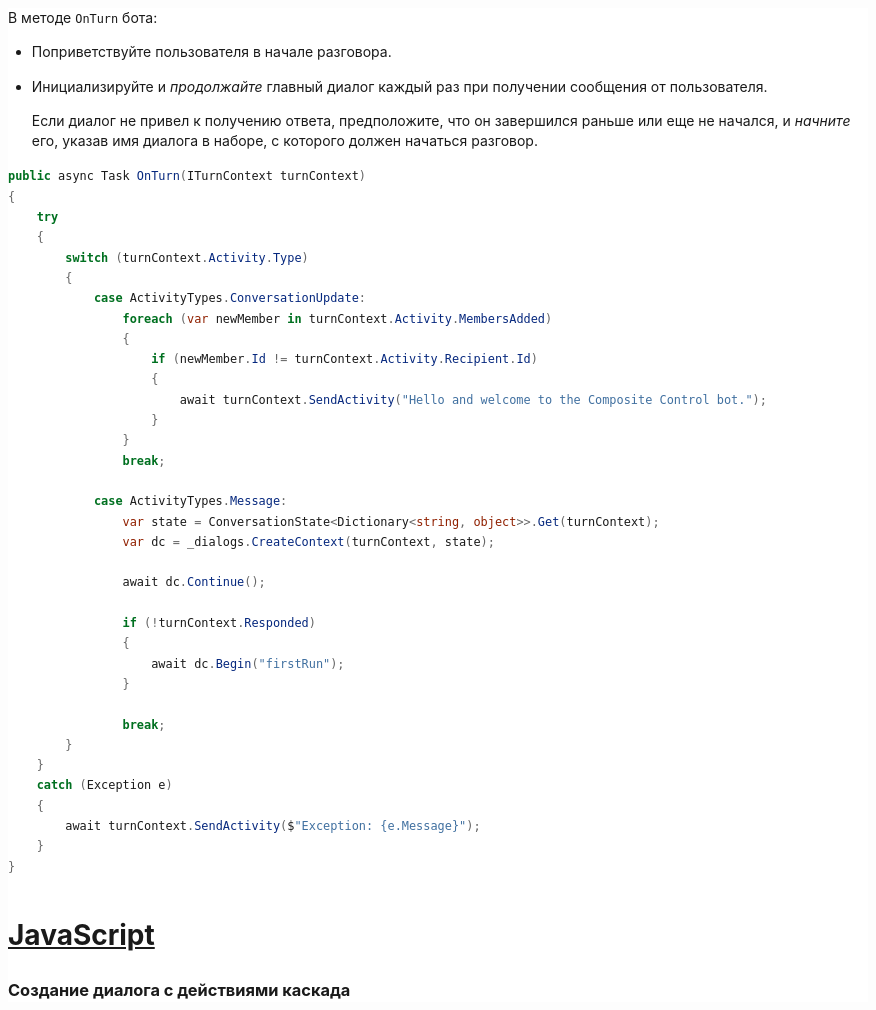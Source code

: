 В методе `OnTurn` бота:
-   Поприветствуйте пользователя в начале разговора.
-   Инициализируйте и _продолжайте_ главный диалог каждый раз при получении сообщения от пользователя.

    Если диалог не привел к получению ответа, предположите, что он завершился раньше или еще не начался, и _начните_ его, указав имя диалога в наборе, с которого должен начаться разговор.

```csharp
public async Task OnTurn(ITurnContext turnContext)
{
    try
    {
        switch (turnContext.Activity.Type)
        {
            case ActivityTypes.ConversationUpdate:
                foreach (var newMember in turnContext.Activity.MembersAdded)
                {
                    if (newMember.Id != turnContext.Activity.Recipient.Id)
                    {
                        await turnContext.SendActivity("Hello and welcome to the Composite Control bot.");
                    }
                }
                break;

            case ActivityTypes.Message:
                var state = ConversationState<Dictionary<string, object>>.Get(turnContext);
                var dc = _dialogs.CreateContext(turnContext, state);

                await dc.Continue();

                if (!turnContext.Responded)
                {
                    await dc.Begin("firstRun");
                }

                break;
        }
    }
    catch (Exception e)
    {
        await turnContext.SendActivity($"Exception: {e.Message}");
    }
}

```

# <a name="javascripttabjs"></a>[JavaScript](#tab/js)

### <a name="create-a-dialog-with-waterfall-steps"></a>Создание диалога с действиями каскада
